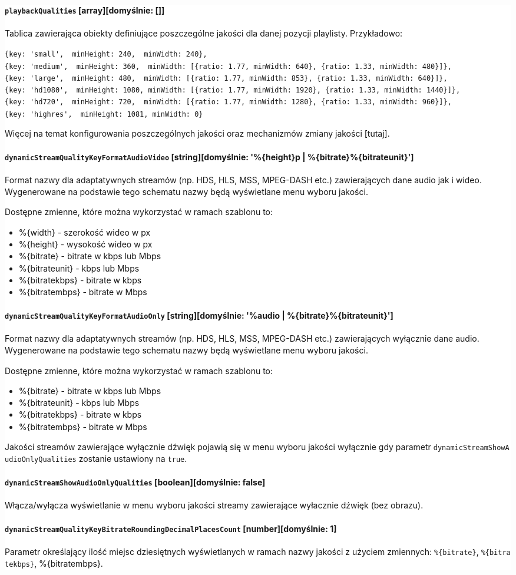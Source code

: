 #### `playbackQualities` [array][domyślnie: []]
Tablica zawierająca obiekty definiujące poszczególne jakości dla danej pozycji playlisty. Przykładowo:
```
{key: 'small',  minHeight: 240,  minWidth: 240},
{key: 'medium',  minHeight: 360,  minWidth: [{ratio: 1.77, minWidth: 640}, {ratio: 1.33, minWidth: 480}]},
{key: 'large',  minHeight: 480,  minWidth: [{ratio: 1.77, minWidth: 853}, {ratio: 1.33, minWidth: 640}]},
{key: 'hd1080',  minHeight: 1080, minWidth: [{ratio: 1.77, minWidth: 1920}, {ratio: 1.33, minWidth: 1440}]},
{key: 'hd720',  minHeight: 720,  minWidth: [{ratio: 1.77, minWidth: 1280}, {ratio: 1.33, minWidth: 960}]},
{key: 'highres',  minHeight: 1081, minWidth: 0}  
```
Więcej na temat konfigurowania poszczególnych jakości oraz mechanizmów zmiany jakości [tutaj].

#### `dynamicStreamQualityKeyFormatAudioVideo` [string][domyślnie: '%{height}p | %{bitrate}%{bitrateunit}']
Format nazwy dla adaptatywnych streamów (np. HDS, HLS, MSS, MPEG-DASH etc.) zawierających dane audio jak i wideo. Wygenerowane na podstawie tego schematu nazwy będą wyświetlane menu wyboru jakości.

Dostępne zmienne, które można wykorzystać w ramach szablonu to:
* %{width} - szerokość wideo w px
* %{height} - wysokość wideo w px
* %{bitrate} - bitrate w kbps lub Mbps
* %{bitrateunit} - kbps lub Mbps
* %{bitratekbps} - bitrate w kbps
* %{bitratembps} - bitrate w Mbps

#### `dynamicStreamQualityKeyFormatAudioOnly` [string][domyślnie: '%audio | %{bitrate}%{bitrateunit}']
Format nazwy dla adaptatywnych streamów (np. HDS, HLS, MSS, MPEG-DASH etc.) zawierających wyłącznie dane audio. Wygenerowane na podstawie tego schematu nazwy będą wyświetlane menu wyboru jakości.

Dostępne zmienne, które można wykorzystać w ramach szablonu to:
* %{bitrate} - bitrate w kbps lub Mbps
* %{bitrateunit} - kbps lub Mbps
* %{bitratekbps} - bitrate w kbps
* %{bitratembps} - bitrate w Mbps

Jakości streamów zawierające wyłącznie dźwięk pojawią się w menu wyboru jakości wyłącznie gdy parametr `dynamicStreamShowAudioOnlyQualities` zostanie ustawiony na `true`.

#### `dynamicStreamShowAudioOnlyQualities` [boolean][domyślnie: false]
Włącza/wyłącza wyświetlanie w menu wyboru jakości streamy zawierające wyłacznie dźwięk (bez obrazu).

#### `dynamicStreamQualityKeyBitrateRoundingDecimalPlacesCount` [number][domyślnie: 1]
Parametr określający ilość miejsc dziesiętnych wyświetlanych w ramach nazwy jakości z użyciem zmiennych: `%{bitrate}`, `%{bitratekbps}`, %{bitratembps}.


[jQuery selectors]: https://api.jquery.com/category/selectors/